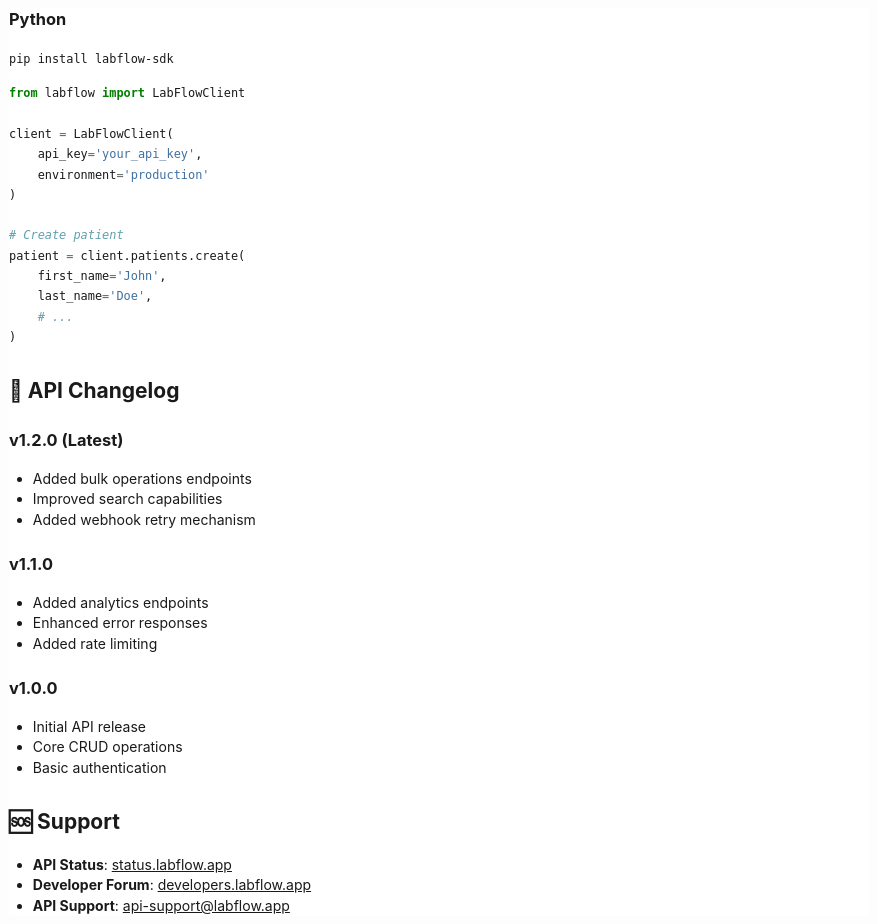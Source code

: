 ### Python

```bash
pip install labflow-sdk
```

```python
from labflow import LabFlowClient

client = LabFlowClient(
    api_key='your_api_key',
    environment='production'
)

# Create patient
patient = client.patients.create(
    first_name='John',
    last_name='Doe',
    # ...
)
```

## 📝 API Changelog

### v1.2.0 (Latest)
- Added bulk operations endpoints
- Improved search capabilities
- Added webhook retry mechanism

### v1.1.0
- Added analytics endpoints
- Enhanced error responses
- Added rate limiting

### v1.0.0
- Initial API release
- Core CRUD operations
- Basic authentication

## 🆘 Support

- **API Status**: [status.labflow.app](https://status.labflow.app)
- **Developer Forum**: [developers.labflow.app](https://developers.labflow.app)
- **API Support**: api-support@labflow.app